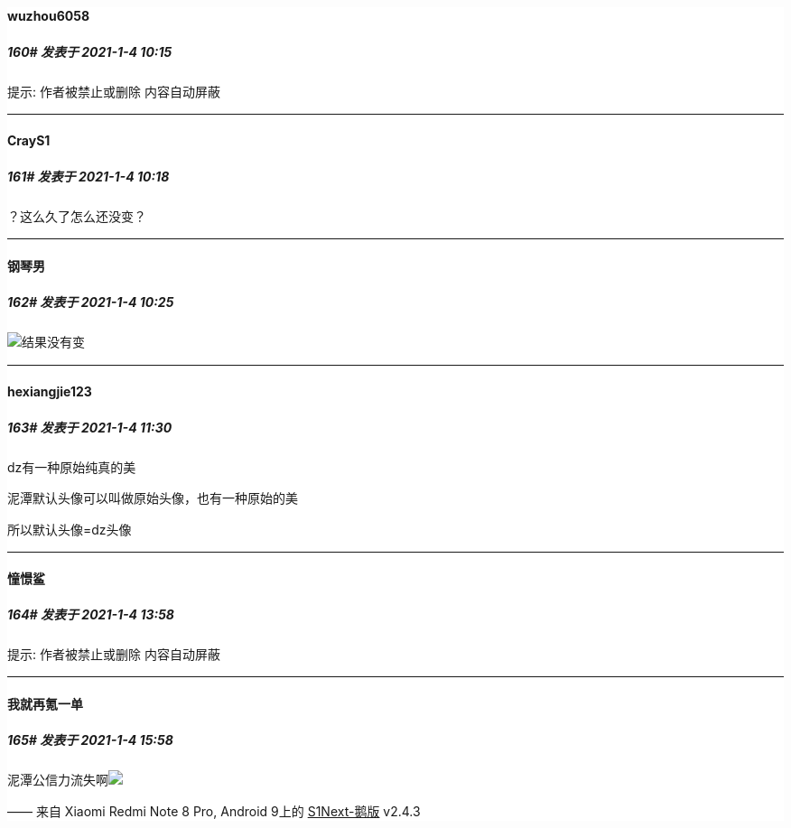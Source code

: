 ####  wuzhou6058  
##### 160#       发表于 2021-1-4 10:15

提示: 作者被禁止或删除 内容自动屏蔽


-----

####  CrayS1  
##### 161#       发表于 2021-1-4 10:18


？这么久了怎么还没变？


-----

####  钢琴男  
##### 162#       发表于 2021-1-4 10:25


<img src="https://static.saraba1st.com/image/smiley/face2017/001.png" referrerpolicy="no-referrer">结果没有变


-----

####  hexiangjie123  
##### 163#       发表于 2021-1-4 11:30


dz有一种原始纯真的美


泥潭默认头像可以叫做原始头像，也有一种原始的美


所以默认头像=dz头像


-----

####  憧憬鲨  
##### 164#       发表于 2021-1-4 13:58

提示: 作者被禁止或删除 内容自动屏蔽


-----

####  我就再氪一单  
##### 165#       发表于 2021-1-4 15:58


泥潭公信力流失啊<img src="https://static.saraba1st.com/image/smiley/face2017/037.png" referrerpolicy="no-referrer">

—— 来自 Xiaomi Redmi Note 8 Pro, Android 9上的 [S1Next-鹅版](https://github.com/ykrank/S1-Next/releases) v2.4.3

